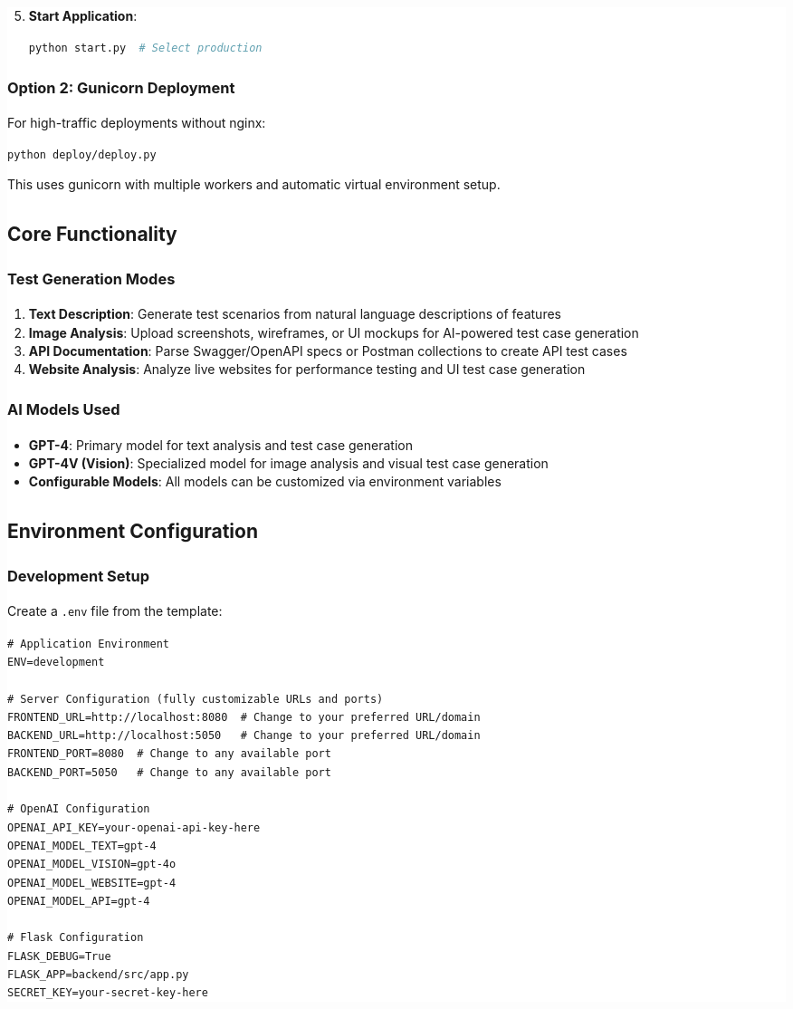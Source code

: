 5. **Start Application**:

   ```bash
   python start.py  # Select production
   ```

### Option 2: Gunicorn Deployment

For high-traffic deployments without nginx:

```bash
python deploy/deploy.py
```

This uses gunicorn with multiple workers and automatic virtual environment setup.

## Core Functionality

### Test Generation Modes

1. **Text Description**: Generate test scenarios from natural language descriptions of features
2. **Image Analysis**: Upload screenshots, wireframes, or UI mockups for AI-powered test case generation
3. **API Documentation**: Parse Swagger/OpenAPI specs or Postman collections to create API test cases
4. **Website Analysis**: Analyze live websites for performance testing and UI test case generation

### AI Models Used

- **GPT-4**: Primary model for text analysis and test case generation
- **GPT-4V (Vision)**: Specialized model for image analysis and visual test case generation
- **Configurable Models**: All models can be customized via environment variables

## Environment Configuration

### Development Setup

Create a `.env` file from the template:

```env
# Application Environment
ENV=development

# Server Configuration (fully customizable URLs and ports)
FRONTEND_URL=http://localhost:8080  # Change to your preferred URL/domain
BACKEND_URL=http://localhost:5050   # Change to your preferred URL/domain
FRONTEND_PORT=8080  # Change to any available port
BACKEND_PORT=5050   # Change to any available port

# OpenAI Configuration
OPENAI_API_KEY=your-openai-api-key-here
OPENAI_MODEL_TEXT=gpt-4
OPENAI_MODEL_VISION=gpt-4o
OPENAI_MODEL_WEBSITE=gpt-4
OPENAI_MODEL_API=gpt-4

# Flask Configuration
FLASK_DEBUG=True
FLASK_APP=backend/src/app.py
SECRET_KEY=your-secret-key-here
```
